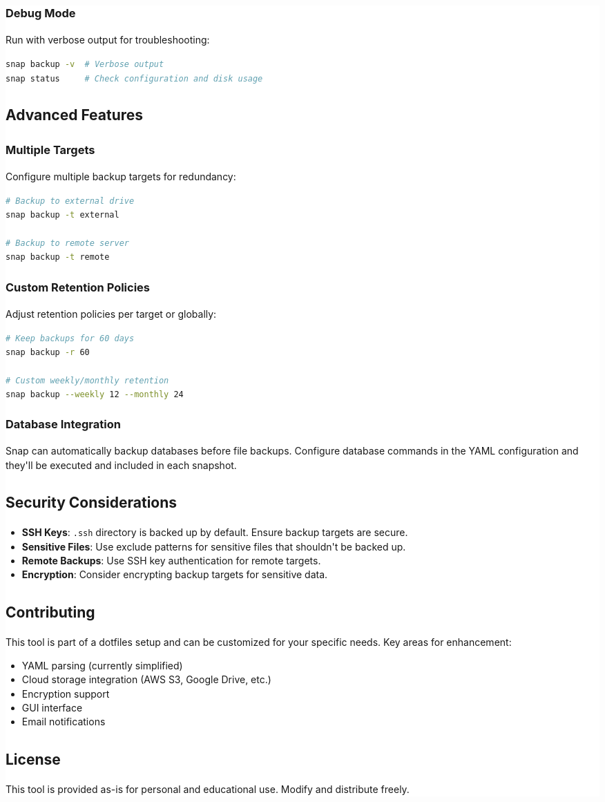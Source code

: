 ### Debug Mode

Run with verbose output for troubleshooting:

```bash
snap backup -v  # Verbose output
snap status     # Check configuration and disk usage
```

## Advanced Features

### Multiple Targets

Configure multiple backup targets for redundancy:

```bash
# Backup to external drive
snap backup -t external

# Backup to remote server
snap backup -t remote
```

### Custom Retention Policies

Adjust retention policies per target or globally:

```bash
# Keep backups for 60 days
snap backup -r 60

# Custom weekly/monthly retention
snap backup --weekly 12 --monthly 24
```

### Database Integration

Snap can automatically backup databases before file backups. Configure database commands in the YAML configuration and they'll be executed and included in each snapshot.

## Security Considerations

- **SSH Keys**: `.ssh` directory is backed up by default. Ensure backup targets are secure.
- **Sensitive Files**: Use exclude patterns for sensitive files that shouldn't be backed up.
- **Remote Backups**: Use SSH key authentication for remote targets.
- **Encryption**: Consider encrypting backup targets for sensitive data.

## Contributing

This tool is part of a dotfiles setup and can be customized for your specific needs. Key areas for enhancement:

- YAML parsing (currently simplified)
- Cloud storage integration (AWS S3, Google Drive, etc.)
- Encryption support
- GUI interface
- Email notifications

## License

This tool is provided as-is for personal and educational use. Modify and distribute freely.
